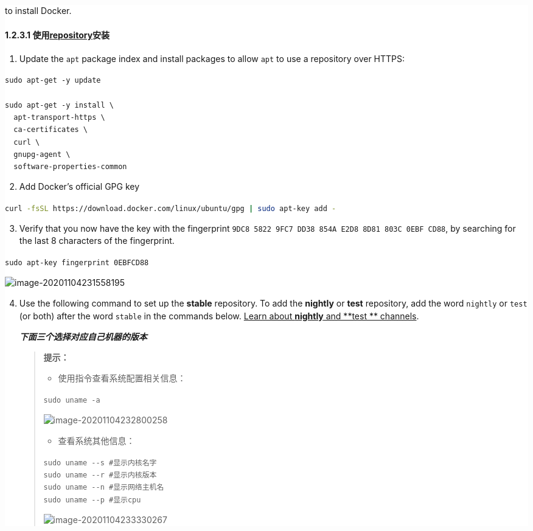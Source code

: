   to install Docker.

#### 1.2.3.1 使用[repository](https://docs.docker.com/engine/install/ubuntu/#install-using-the-repository)安装

1. Update the `apt` package index and install packages to allow `apt` to use a repository over HTTPS:

```shell
sudo apt-get -y update

sudo apt-get -y install \
  apt-transport-https \
  ca-certificates \
  curl \
  gnupg-agent \
  software-properties-common
```

2. Add Docker’s official GPG key

```sh
curl -fsSL https://download.docker.com/linux/ubuntu/gpg | sudo apt-key add -
```

3. Verify that you now have the key with the fingerprint `9DC8 5822 9FC7 DD38 854A E2D8 8D81 803C 0EBF CD88`, by
   searching for the last 8 characters of the fingerprint.

```shell
sudo apt-key fingerprint 0EBFCD88
```

![image-20201104231558195](https://alphahub-test-bucket.oss-cn-shanghai.aliyuncs.com/image/image-20201104231558195.png)

4. Use the following command to set up the **stable** repository. To add the **nightly** or **test** repository, add the
   word `nightly` or `test` (or both) after the word `stable` in the commands below. [Learn about **nightly** and **test
   ** channels](https://docs.docker.com/engine/install/).

   ***下面三个选择对应自己机器的版本***

   > **提示：**
   >
   > - 使用指令查看系统配置相关信息：
   >
   > ```shell
   > sudo uname -a
   > ```
   >
   >
   >
   > ![image-20201104232800258](https://alphahub-test-bucket.oss-cn-shanghai.aliyuncs.com/image/image-20201104232800258.png)
   >
   > - 查看系统其他信息：
   >
   > ```shell
   > sudo uname --s #显示内核名字
   > sudo uname --r #显示内核版本
   > sudo uname --n #显示网络主机名
   > sudo uname --p #显示cpu 
   > ```
   >
   > ![image-20201104233330267](https://alphahub-test-bucket.oss-cn-shanghai.aliyuncs.com/image/image-20201104233330267.png)
